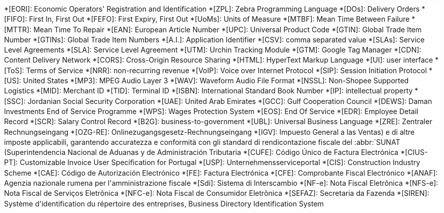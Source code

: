   *[EORI]: Economic Operators' Registration and Identification
  *[ZPL]: Zebra Programming Language
  *[DOs]: Delivery Orders
  *[FIFO]: First In, First Out
  *[FEFO]: First Expiry, First Out
  *[UoMs]: Units of Measure
  *[MTBF]: Mean Time Between Failure
  *[MTTR]: Mean Time To Repair
  *[EAN]: European Article Number
  *[UPC]: Universal Product Code
  *[GTIN]: Global Trade Item Number
  *[GTINs]: Global Trade Item Numbers
  *[A.I.]: Application Identifier
  *[CSV]: comma separated value
  *[SLAs]: Service Level Agreements
  *[SLA]: Service Level Agreement
  *[UTM]: Urchin Tracking Module
  *[GTM]: Google Tag Manager
  *[CDN]: Content Delivery Network
  *[CORS]: Cross-Origin Resource Sharing
  *[HTML]: HyperText Markup Language
  *[UI]: user interface
  *[ToS]: Terms of Service
  *[NRR]: non-recurring revenue
  *[VoIP]: Voice over Internet Protocol
  *[SIP]: Session Initiation Protocol
  *[US]: United States
  *[MP3]: MPEG Audio Layer 3
  *[WAV]: Waveform Audio File Format
  *[NSSL]: Non-Shopee Supported Logistics
  *[MID]: Merchant ID
  *[TID]: Terminal ID
  *[ISBN]: International Standard Book Number
  *[IP]: intellectual property
  *[SSC]: Jordanian Social Security Corporation
  *[UAE]: United Arab Emirates
  *[GCC]: Gulf Cooperation Council
  *[DEWS]: Daman Investments End of Service Programme
  *[WPS]: Wages Protection System
  *[EOS]: End Of Service
  *[EDR]: Employee Detail Record
  *[SCR]: Salary Control Record
  *[B2G]: business-to-government
  *[UBL]: Universal Business Language
  *[ZRE]: Zentraler Rechnungseingang
  *[OZG-RE]: Onlinezugangsgesetz-Rechnungseingang
  *[IGV]: Impuesto General a las Ventas) e di altre imposte applicabili, garantendo accuratezza e conformità con gli standard di rendicontazione fiscale del :abbr:`SUNAT (Superintendencia Nacional de Aduanas y de Administración Tributaria
  *[CUFE]: Código Único de Factura Electrónica
  *[CIUS-PT]: Customizable Invoice User Specification for Portugal
  *[USP]: Unternehmensserviceportal
  *[CIS]: Construction Industry Scheme
  *[CAE]: Código de Autorización Electrónico
  *[FE]: Factura Electrónica
  *[CFE]: Comprobante Fiscal Electrónico
  *[ANAF]: Agenzia nazionale rumena per l'amministrazione fiscale
  *[Sdi]: Sistema di Interscambio
  *[NF-e]: Nota Fiscal Eletrônica
  *[NFS-e]: Nota Fiscal de Serviços Eletrônica
  *[NFC-e]: Nota Fiscal de Consumidor Eletrônica
  *[SEFAZ]: Secretaria da Fazenda
  *[SIREN]: Système d'identification du répertoire des entreprises, Business Directory Identification System